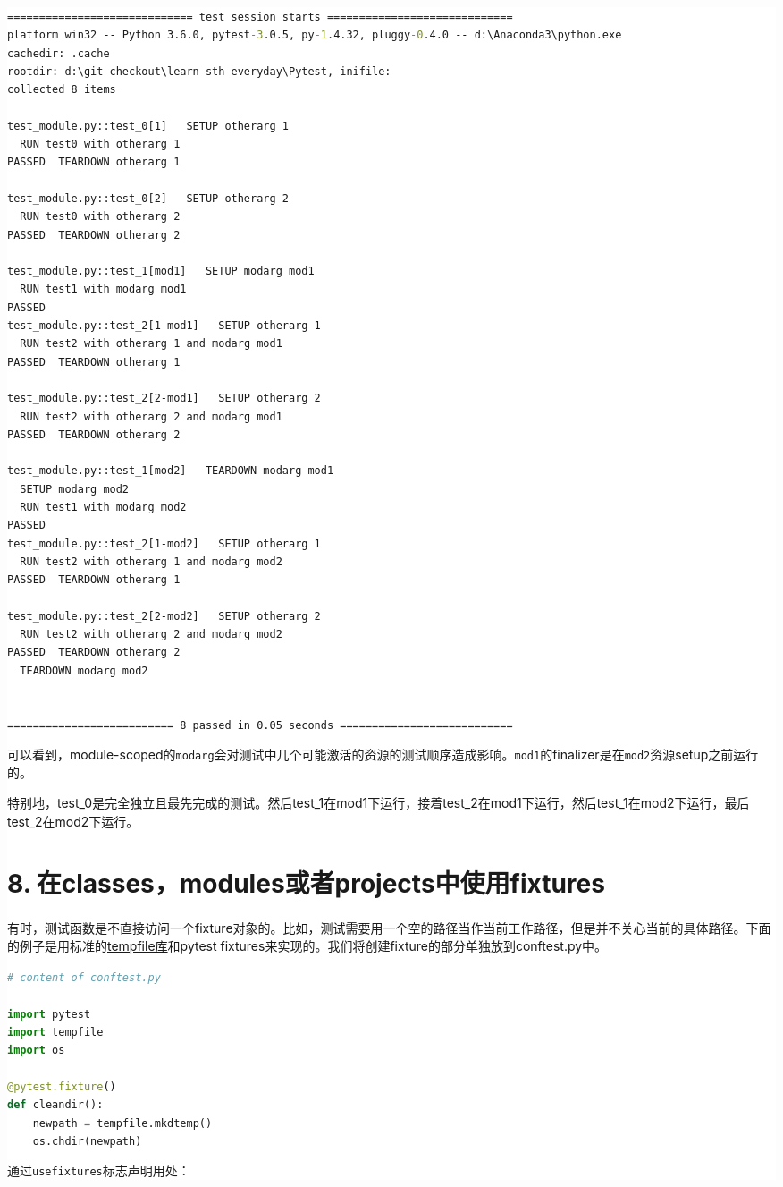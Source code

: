 ```cmd
============================= test session starts =============================
platform win32 -- Python 3.6.0, pytest-3.0.5, py-1.4.32, pluggy-0.4.0 -- d:\Anaconda3\python.exe
cachedir: .cache
rootdir: d:\git-checkout\learn-sth-everyday\Pytest, inifile:
collected 8 items

test_module.py::test_0[1]   SETUP otherarg 1
  RUN test0 with otherarg 1
PASSED  TEARDOWN otherarg 1

test_module.py::test_0[2]   SETUP otherarg 2
  RUN test0 with otherarg 2
PASSED  TEARDOWN otherarg 2

test_module.py::test_1[mod1]   SETUP modarg mod1
  RUN test1 with modarg mod1
PASSED
test_module.py::test_2[1-mod1]   SETUP otherarg 1
  RUN test2 with otherarg 1 and modarg mod1
PASSED  TEARDOWN otherarg 1

test_module.py::test_2[2-mod1]   SETUP otherarg 2
  RUN test2 with otherarg 2 and modarg mod1
PASSED  TEARDOWN otherarg 2

test_module.py::test_1[mod2]   TEARDOWN modarg mod1
  SETUP modarg mod2
  RUN test1 with modarg mod2
PASSED
test_module.py::test_2[1-mod2]   SETUP otherarg 1
  RUN test2 with otherarg 1 and modarg mod2
PASSED  TEARDOWN otherarg 1

test_module.py::test_2[2-mod2]   SETUP otherarg 2
  RUN test2 with otherarg 2 and modarg mod2
PASSED  TEARDOWN otherarg 2
  TEARDOWN modarg mod2


========================== 8 passed in 0.05 seconds ===========================
```
可以看到，module-scoped的`modarg`会对测试中几个可能激活的资源的测试顺序造成影响。`mod1`的finalizer是在`mod2`资源setup之前运行的。

特别地，test_0是完全独立且最先完成的测试。然后test_1在mod1下运行，接着test_2在mod1下运行，然后test_1在mod2下运行，最后test_2在mod2下运行。

# 8. 在classes，modules或者projects中使用fixtures

有时，测试函数是不直接访问一个fixture对象的。比如，测试需要用一个空的路径当作当前工作路径，但是并不关心当前的具体路径。下面的例子是用标准的[tempfile库](http://docs.python.org/library/tempfile.html)和pytest fixtures来实现的。我们将创建fixture的部分单独放到conftest.py中。
```python
# content of conftest.py

import pytest
import tempfile
import os

@pytest.fixture()
def cleandir():
    newpath = tempfile.mkdtemp()
    os.chdir(newpath)
```
通过`usefixtures`标志声明用处：
```python
```